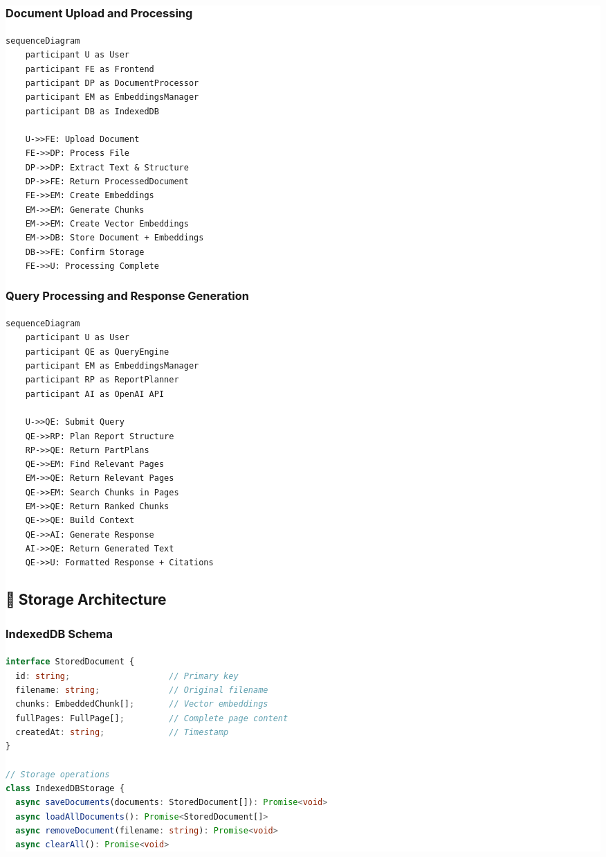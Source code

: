 ### Document Upload and Processing

```mermaid
sequenceDiagram
    participant U as User
    participant FE as Frontend
    participant DP as DocumentProcessor
    participant EM as EmbeddingsManager
    participant DB as IndexedDB

    U->>FE: Upload Document
    FE->>DP: Process File
    DP->>DP: Extract Text & Structure
    DP->>FE: Return ProcessedDocument
    FE->>EM: Create Embeddings
    EM->>EM: Generate Chunks
    EM->>EM: Create Vector Embeddings
    EM->>DB: Store Document + Embeddings
    DB->>FE: Confirm Storage
    FE->>U: Processing Complete
```

### Query Processing and Response Generation

```mermaid
sequenceDiagram
    participant U as User
    participant QE as QueryEngine
    participant EM as EmbeddingsManager
    participant RP as ReportPlanner
    participant AI as OpenAI API

    U->>QE: Submit Query
    QE->>RP: Plan Report Structure
    RP->>QE: Return PartPlans
    QE->>EM: Find Relevant Pages
    EM->>QE: Return Relevant Pages
    QE->>EM: Search Chunks in Pages
    EM->>QE: Return Ranked Chunks
    QE->>QE: Build Context
    QE->>AI: Generate Response
    AI->>QE: Return Generated Text
    QE->>U: Formatted Response + Citations
```

## 💾 Storage Architecture

### IndexedDB Schema

```typescript
interface StoredDocument {
  id: string;                    // Primary key
  filename: string;              // Original filename
  chunks: EmbeddedChunk[];       // Vector embeddings
  fullPages: FullPage[];         // Complete page content
  createdAt: string;             // Timestamp
}

// Storage operations
class IndexedDBStorage {
  async saveDocuments(documents: StoredDocument[]): Promise<void>
  async loadAllDocuments(): Promise<StoredDocument[]>
  async removeDocument(filename: string): Promise<void>
  async clearAll(): Promise<void>
```